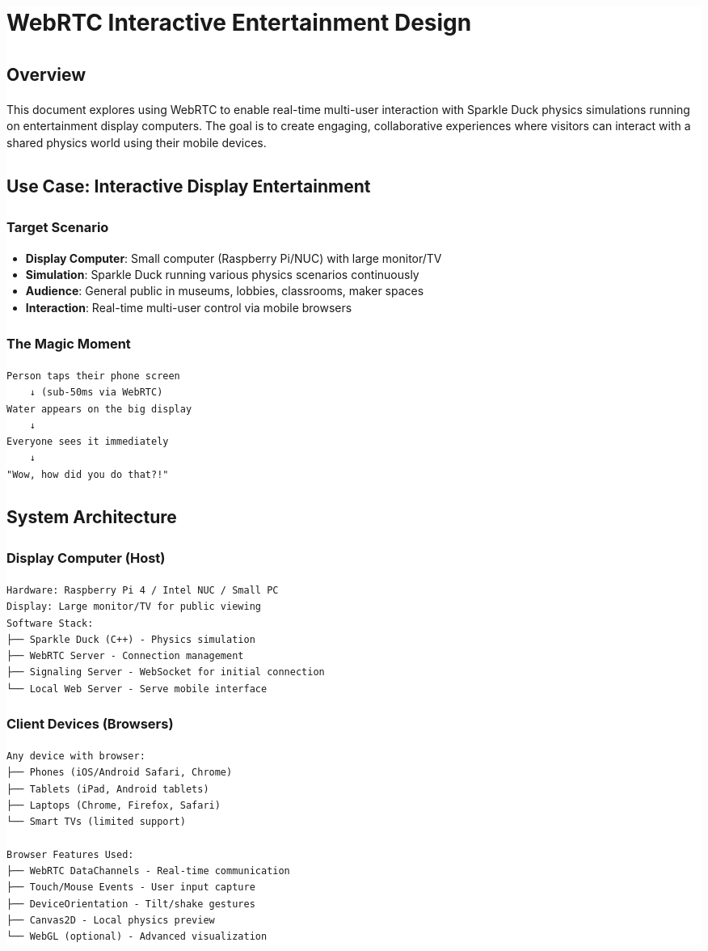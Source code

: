 # WebRTC Interactive Entertainment Design

## Overview

This document explores using WebRTC to enable real-time multi-user interaction with Sparkle Duck physics simulations running on entertainment display computers. The goal is to create engaging, collaborative experiences where visitors can interact with a shared physics world using their mobile devices.

## Use Case: Interactive Display Entertainment

### Target Scenario
- **Display Computer**: Small computer (Raspberry Pi/NUC) with large monitor/TV
- **Simulation**: Sparkle Duck running various physics scenarios continuously
- **Audience**: General public in museums, lobbies, classrooms, maker spaces
- **Interaction**: Real-time multi-user control via mobile browsers

### The Magic Moment
```
Person taps their phone screen
    ↓ (sub-50ms via WebRTC)
Water appears on the big display
    ↓
Everyone sees it immediately
    ↓
"Wow, how did you do that?!"
```

## System Architecture

### Display Computer (Host)
```
Hardware: Raspberry Pi 4 / Intel NUC / Small PC
Display: Large monitor/TV for public viewing
Software Stack:
├── Sparkle Duck (C++) - Physics simulation
├── WebRTC Server - Connection management
├── Signaling Server - WebSocket for initial connection
└── Local Web Server - Serve mobile interface
```

### Client Devices (Browsers)
```
Any device with browser:
├── Phones (iOS/Android Safari, Chrome)
├── Tablets (iPad, Android tablets)  
├── Laptops (Chrome, Firefox, Safari)
└── Smart TVs (limited support)

Browser Features Used:
├── WebRTC DataChannels - Real-time communication
├── Touch/Mouse Events - User input capture
├── DeviceOrientation - Tilt/shake gestures
├── Canvas2D - Local physics preview
└── WebGL (optional) - Advanced visualization
```
